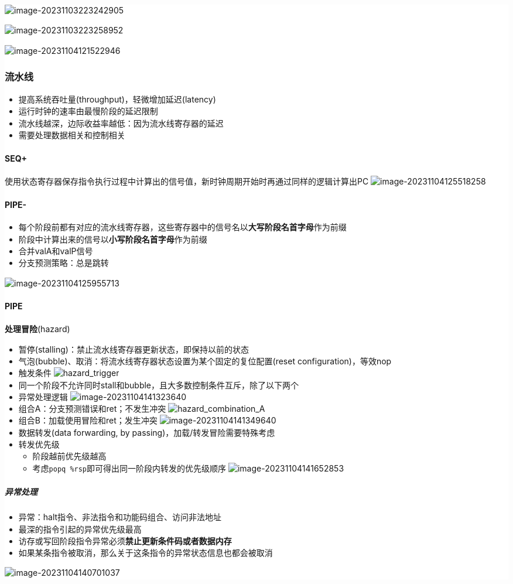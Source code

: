 ![image-20231103223242905](./image-20231103223242905.png)

![image-20231103223258952](./image-20231103223258952.png)

![image-20231104121522946](./image-20231104121522946.png)

### 流水线

- 提高系统吞吐量(throughput)，轻微增加延迟(latency)
- 运行时钟的速率由最慢阶段的延迟限制
- 流水线越深，边际收益率越低：因为流水线寄存器的延迟
- 需要处理数据相关和控制相关

#### SEQ+

使用状态寄存器保存指令执行过程中计算出的信号值，新时钟周期开始时再通过同样的逻辑计算出PC
![image-20231104125518258](./image-20231104125518258.png)

#### PIPE-

- 每个阶段前都有对应的流水线寄存器，这些寄存器中的信号名以**大写阶段名首字母**作为前缀
- 阶段中计算出来的信号以**小写阶段名首字母**作为前缀
- 合并valA和valP信号
- 分支预测策略：总是跳转

![image-20231104125955713](./image-20231104125955713.png)

#### PIPE

**处理冒险**(hazard)

- 暂停(stalling)：禁止流水线寄存器更新状态，即保持以前的状态
- 气泡(bubble)、取消：将流水线寄存器状态设置为某个固定的复位配置(reset configuration)，等效nop
- 触发条件 ![hazard_trigger](hazard_trigger.png)
- 同一个阶段不允许同时stall和bubble，且大多数控制条件互斥，除了以下两个
- 异常处理逻辑 ![image-20231104141323640](./image-20231104141323640.png)
- 组合A：分支预测错误和ret；不发生冲突 ![hazard_combination_A](2024-01-04-16-25-15.png)
- 组合B：加载使用冒险和ret；发生冲突 ![image-20231104141349640](./image-20231104141349640.png)
- 数据转发(data forwarding, by passing)，加载/转发冒险需要特殊考虑
- 转发优先级
  - 阶段越前优先级越高
  - 考虑`popq %rsp`即可得出同一阶段内转发的优先级顺序
    ![image-20231104141652853](./image-20231104141652853.png)

##### 异常处理

- 异常：halt指令、非法指令和功能码组合、访问非法地址
- 最深的指令引起的异常优先级最高
- 访存或写回阶段指令异常必须**禁止更新条件码或者数据内存**
- 如果某条指令被取消，那么关于这条指令的异常状态信息也都会被取消

![image-20231104140701037](./image-20231104140701037.png)
